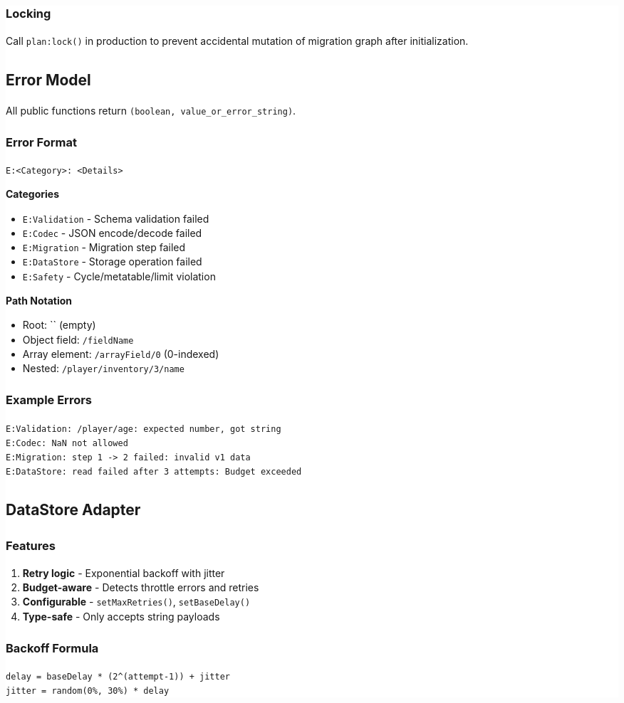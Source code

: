 ### Locking

Call `plan:lock()` in production to prevent accidental mutation of migration graph after initialization.

## Error Model

All public functions return `(boolean, value_or_error_string)`.

### Error Format

```
E:<Category>: <Details>
```

**Categories**
- `E:Validation` - Schema validation failed
- `E:Codec` - JSON encode/decode failed
- `E:Migration` - Migration step failed
- `E:DataStore` - Storage operation failed
- `E:Safety` - Cycle/metatable/limit violation

**Path Notation**
- Root: `` (empty)
- Object field: `/fieldName`
- Array element: `/arrayField/0` (0-indexed)
- Nested: `/player/inventory/3/name`

### Example Errors

```
E:Validation: /player/age: expected number, got string
E:Codec: NaN not allowed
E:Migration: step 1 -> 2 failed: invalid v1 data
E:DataStore: read failed after 3 attempts: Budget exceeded
```

## DataStore Adapter

### Features

1. **Retry logic** - Exponential backoff with jitter
2. **Budget-aware** - Detects throttle errors and retries
3. **Configurable** - `setMaxRetries()`, `setBaseDelay()`
4. **Type-safe** - Only accepts string payloads

### Backoff Formula

```
delay = baseDelay * (2^(attempt-1)) + jitter
jitter = random(0%, 30%) * delay
```
